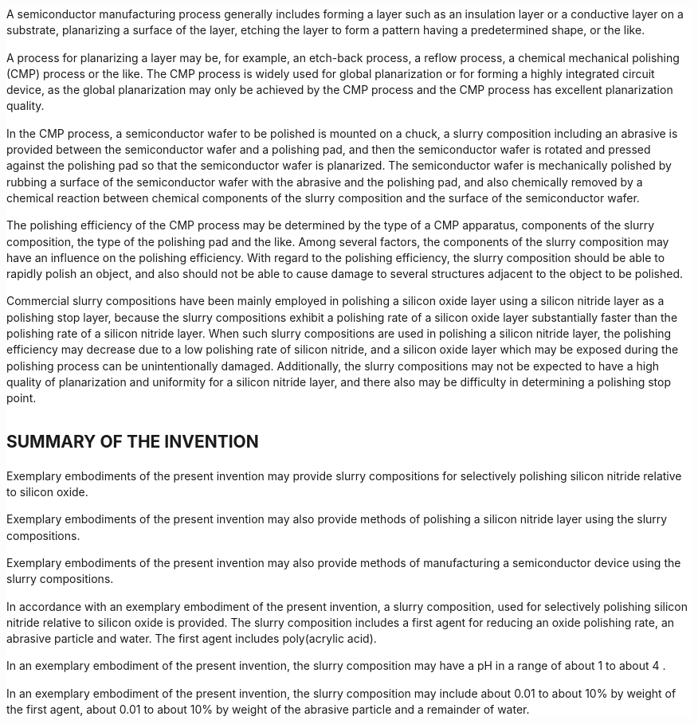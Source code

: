 A semiconductor manufacturing process generally includes forming a layer such as an insulation layer or a conductive layer on a substrate, planarizing a surface of the layer, etching the layer to form a pattern having a predetermined shape, or the like.

A process for planarizing a layer may be, for example, an etch-back process, a reflow process, a chemical mechanical polishing (CMP) process or the like. The CMP process is widely used for global planarization or for forming a highly integrated circuit device, as the global planarization may only be achieved by the CMP process and the CMP process has excellent planarization quality.

In the CMP process, a semiconductor wafer to be polished is mounted on a chuck, a slurry composition including an abrasive is provided between the semiconductor wafer and a polishing pad, and then the semiconductor wafer is rotated and pressed against the polishing pad so that the semiconductor wafer is planarized. The semiconductor wafer is mechanically polished by rubbing a surface of the semiconductor wafer with the abrasive and the polishing pad, and also chemically removed by a chemical reaction between chemical components of the slurry composition and the surface of the semiconductor wafer.

The polishing efficiency of the CMP process may be determined by the type of a CMP apparatus, components of the slurry composition, the type of the polishing pad and the like. Among several factors, the components of the slurry composition may have an influence on the polishing efficiency. With regard to the polishing efficiency, the slurry composition should be able to rapidly polish an object, and also should not be able to cause damage to several structures adjacent to the object to be polished.

Commercial slurry compositions have been mainly employed in polishing a silicon oxide layer using a silicon nitride layer as a polishing stop layer, because the slurry compositions exhibit a polishing rate of a silicon oxide layer substantially faster than the polishing rate of a silicon nitride layer. When such slurry compositions are used in polishing a
silicon nitride layer, the polishing efficiency may decrease due to a low polishing rate of silicon nitride, and a silicon oxide layer which may be exposed during the polishing process can be unintentionally damaged. Additionally, the slurry compositions may not be expected to have a high quality of planarization and uniformity for a silicon nitride layer, and there also may be difficulty in determining a polishing stop point.

## SUMMARY OF THE INVENTION

Exemplary embodiments of the present invention may provide slurry compositions for selectively polishing silicon nitride relative to silicon oxide.

Exemplary embodiments of the present invention may also provide methods of polishing a silicon nitride layer using the slurry compositions.

Exemplary embodiments of the present invention may also provide methods of manufacturing a semiconductor device using the slurry compositions.

In accordance with an exemplary embodiment of the present invention, a slurry composition, used for selectively polishing silicon nitride relative to silicon oxide is provided. The slurry composition includes a first agent for reducing an oxide polishing rate, an abrasive particle and water. The first agent includes poly(acrylic acid).

In an exemplary embodiment of the present invention, the slurry composition may have a pH in a range of about 1 to about 4 .

In an exemplary embodiment of the present invention, the slurry composition may include about 0.01 to about $10 \%$ by weight of the first agent, about 0.01 to about $10 \%$ by weight of the abrasive particle and a remainder of water.
